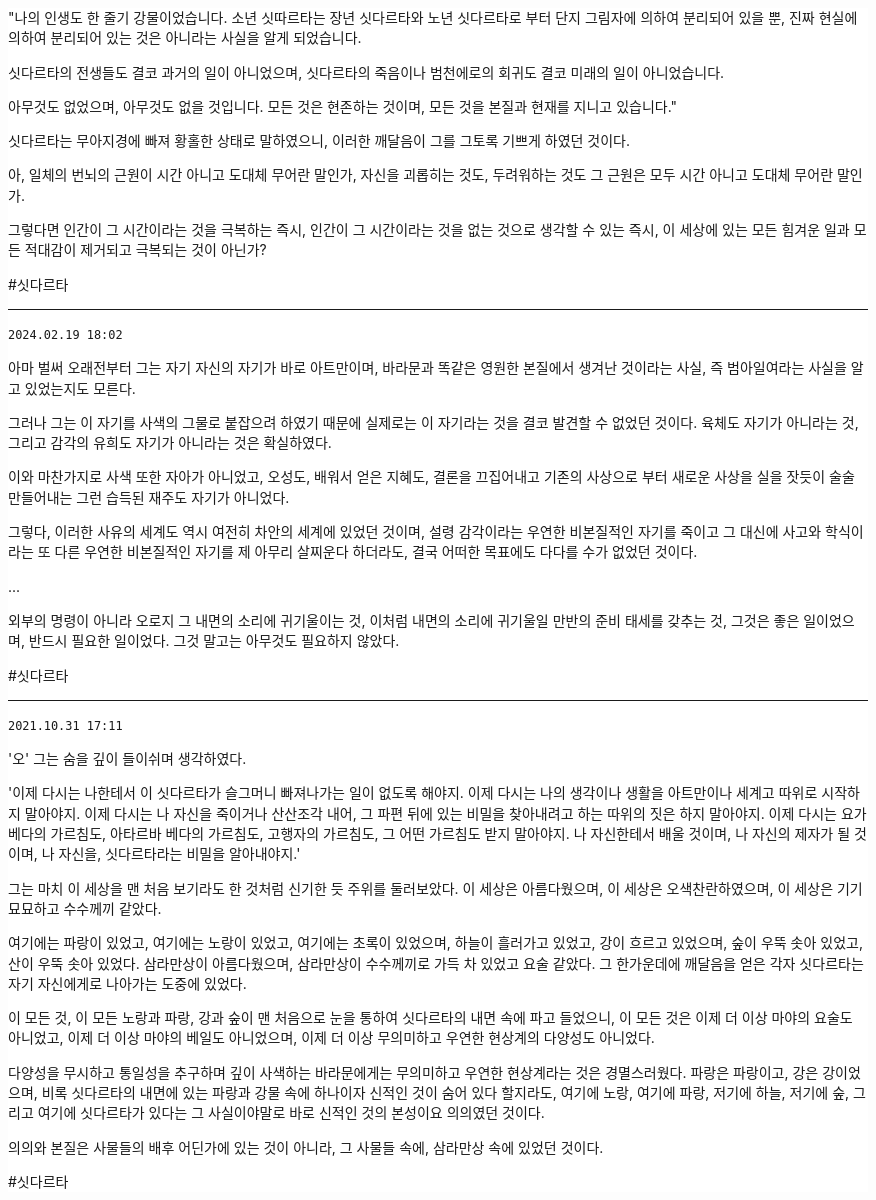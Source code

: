 "나의 인생도 한 줄기 강물이었습니다. 소년 싯따르타는 장년 싯다르타와 노년 싯다르타로 부터 단지 그림자에 의하여 분리되어 있을 뿐, 진짜 현실에 의하여 분리되어 있는 것은 아니라는 사실을 알게 되었습니다. 

싯다르타의 전생들도 결코 과거의 일이 아니었으며, 싯다르타의 죽음이나 범천에로의 회귀도 결코 미래의 일이 아니었습니다. 

아무것도 없었으며, 아무것도 없을 것입니다. 모든 것은 현존하는 것이며, 모든 것을 본질과 현재를 지니고 있습니다."

싯다르타는 무아지경에 빠져 황홀한 상태로 말하였으니, 이러한 깨달음이 그를 그토록 기쁘게 하였던 것이다. 

아, 일체의 번뇌의 근원이 시간 아니고 도대체 무어란 말인가, 자신을 괴롭히는 것도, 두려워하는 것도 그 근원은 모두 시간 아니고 도대체 무어란 말인가.

그렇다면 인간이 그 시간이라는 것을 극복하는 즉시, 인간이 그 시간이라는 것을 없는 것으로 생각할 수 있는 즉시, 이 세상에 있는 모든 힘겨운 일과 모든 적대감이 제거되고 극복되는 것이 아닌가?

#싯다르타

***
`2024.02.19 18:02`

아마 벌써 오래전부터 그는 자기 자신의 자기가 바로 아트만이며, 바라문과 똑같은 영원한 본질에서 생겨난 것이라는 사실, 즉 범아일여라는 사실을 알고 있었는지도 모른다.  
  
그러나 그는 이 자기를 사색의 그물로 붙잡으려 하였기 때문에 실제로는 이 자기라는 것을 결코 발견할 수 없었던 것이다. 육체도 자기가 아니라는 것, 그리고 감각의 유희도 자기가 아니라는 것은 확실하였다.  
  
이와 마찬가지로 사색 또한 자아가 아니었고, 오성도, 배워서 얻은 지혜도, 결론을 끄집어내고 기존의 사상으로 부터 새로운 사상을 실을 잣듯이 술술 만들어내는 그런 습득된 재주도 자기가 아니었다.  
  
그렇다, 이러한 사유의 세계도 역시 여전히 차안의 세계에 있었던 것이며, 설령 감각이라는 우연한 비본질적인 자기를 죽이고 그 대신에 사고와 학식이라는 또 다른 우연한 비본질적인 자기를 제 아무리 살찌운다 하더라도, 결국 어떠한 목표에도 다다를 수가 없었던 것이다.  
  
...  
  
외부의 명령이 아니라 오로지 그 내면의 소리에 귀기울이는 것, 이처럼 내면의 소리에 귀기울일 만반의 준비 태세를 갖추는 것, 그것은 좋은 일이었으며, 반드시 필요한 일이었다. 그것 말고는 아무것도 필요하지 않았다.

#싯다르타 

***
`2021.10.31 17:11`

'오' 그는 숨을 깊이 들이쉬며 생각하였다.  
  
'이제 다시는 나한테서 이 싯다르타가 슬그머니 빠져나가는 일이 없도록 해야지. 이제 다시는 나의 생각이나 생활을 아트만이나 세계고 따위로 시작하지 말아야지. 이제 다시는 나 자신을 죽이거나 산산조각 내어, 그 파편 뒤에 있는 비밀을 찾아내려고 하는 따위의 짓은 하지 말아야지. 이제 다시는 요가 베다의 가르침도, 아타르바 베다의 가르침도, 고행자의 가르침도, 그 어떤 가르침도 받지 말아야지. 나 자신한테서 배울 것이며, 나 자신의 제자가 될 것이며, 나 자신을, 싯다르타라는 비밀을 알아내야지.'  
  
그는 마치 이 세상을 맨 처음 보기라도 한 것처럼 신기한 듯 주위를 둘러보았다. 이 세상은 아름다웠으며, 이 세상은 오색찬란하였으며, 이 세상은 기기묘묘하고 수수께끼 같았다.  
  
여기에는 파랑이 있었고, 여기에는 노랑이 있었고, 여기에는 초록이 있었으며, 하늘이 흘러가고 있었고, 강이 흐르고 있었으며, 숲이 우뚝 솟아 있었고, 산이 우뚝 솟아 있었다. 삼라만상이 아름다웠으며, 삼라만상이 수수께끼로 가득 차 있었고 요술 같았다. 그 한가운데에 깨달음을 얻은 각자 싯다르타는 자기 자신에게로 나아가는 도중에 있었다.  
  
이 모든 것, 이 모든 노랑과 파랑, 강과 숲이 맨 처음으로 눈을 통하여 싯다르타의 내면 속에 파고 들었으니, 이 모든 것은 이제 더 이상 마야의 요술도 아니었고, 이제 더 이상 마야의 베일도 아니었으며, 이제 더 이상 무의미하고 우연한 현상계의 다양성도 아니었다.  
  
다양성을 무시하고 통일성을 추구하며 깊이 사색하는 바라문에게는 무의미하고 우연한 현상계라는 것은 경멸스러웠다. 파랑은 파랑이고, 강은 강이었으며, 비록 싯다르타의 내면에 있는 파랑과 강물 속에 하나이자 신적인 것이 숨어 있다 할지라도, 여기에 노랑, 여기에 파랑, 저기에 하늘, 저기에 숲, 그리고 여기에 싯다르타가 있다는 그 사실이야말로 바로 신적인 것의 본성이요 의의였던 것이다.  
  
의의와 본질은 사물들의 배후 어딘가에 있는 것이 아니라, 그 사물들 속에, 삼라만상 속에 있었던 것이다.

#싯다르타
